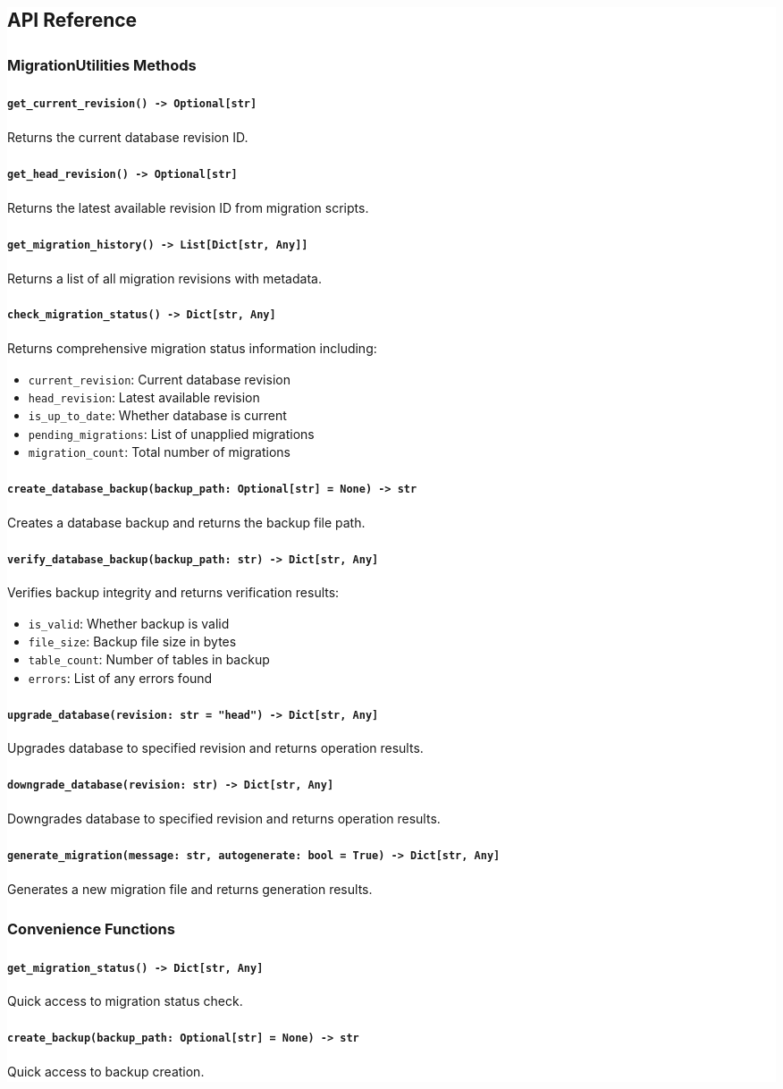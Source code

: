 ## API Reference

### MigrationUtilities Methods

#### `get_current_revision() -> Optional[str]`
Returns the current database revision ID.

#### `get_head_revision() -> Optional[str]`
Returns the latest available revision ID from migration scripts.

#### `get_migration_history() -> List[Dict[str, Any]]`
Returns a list of all migration revisions with metadata.

#### `check_migration_status() -> Dict[str, Any]`
Returns comprehensive migration status information including:
- `current_revision`: Current database revision
- `head_revision`: Latest available revision
- `is_up_to_date`: Whether database is current
- `pending_migrations`: List of unapplied migrations
- `migration_count`: Total number of migrations

#### `create_database_backup(backup_path: Optional[str] = None) -> str`
Creates a database backup and returns the backup file path.

#### `verify_database_backup(backup_path: str) -> Dict[str, Any]`
Verifies backup integrity and returns verification results:
- `is_valid`: Whether backup is valid
- `file_size`: Backup file size in bytes
- `table_count`: Number of tables in backup
- `errors`: List of any errors found

#### `upgrade_database(revision: str = "head") -> Dict[str, Any]`
Upgrades database to specified revision and returns operation results.

#### `downgrade_database(revision: str) -> Dict[str, Any]`
Downgrades database to specified revision and returns operation results.

#### `generate_migration(message: str, autogenerate: bool = True) -> Dict[str, Any]`
Generates a new migration file and returns generation results.

### Convenience Functions

#### `get_migration_status() -> Dict[str, Any]`
Quick access to migration status check.

#### `create_backup(backup_path: Optional[str] = None) -> str`
Quick access to backup creation.
